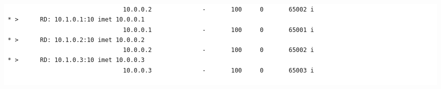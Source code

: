 ~~~
                                 10.0.0.2              -       100     0       65002 i
 * >      RD: 10.1.0.1:10 imet 10.0.0.1
                                 10.0.0.1              -       100     0       65001 i
 * >      RD: 10.1.0.2:10 imet 10.0.0.2
                                 10.0.0.2              -       100     0       65002 i
 * >      RD: 10.1.0.3:10 imet 10.0.0.3
                                 10.0.0.3              -       100     0       65003 i


~~~

